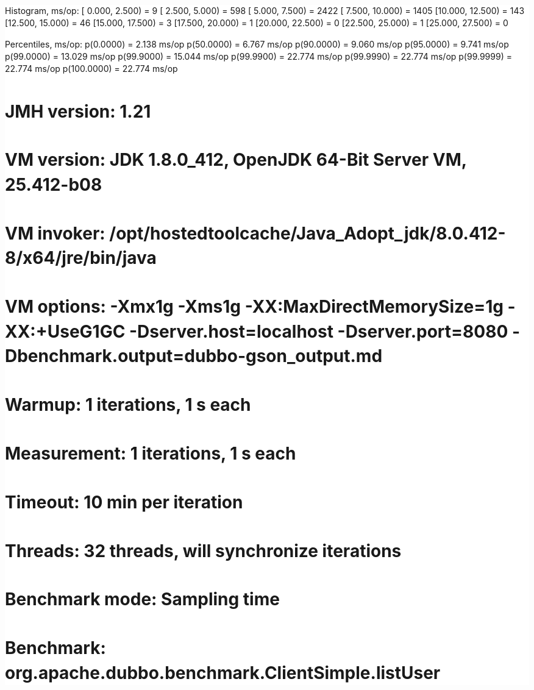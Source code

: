   Histogram, ms/op:
    [ 0.000,  2.500) = 9 
    [ 2.500,  5.000) = 598 
    [ 5.000,  7.500) = 2422 
    [ 7.500, 10.000) = 1405 
    [10.000, 12.500) = 143 
    [12.500, 15.000) = 46 
    [15.000, 17.500) = 3 
    [17.500, 20.000) = 1 
    [20.000, 22.500) = 0 
    [22.500, 25.000) = 1 
    [25.000, 27.500) = 0 

  Percentiles, ms/op:
      p(0.0000) =      2.138 ms/op
     p(50.0000) =      6.767 ms/op
     p(90.0000) =      9.060 ms/op
     p(95.0000) =      9.741 ms/op
     p(99.0000) =     13.029 ms/op
     p(99.9000) =     15.044 ms/op
     p(99.9900) =     22.774 ms/op
     p(99.9990) =     22.774 ms/op
     p(99.9999) =     22.774 ms/op
    p(100.0000) =     22.774 ms/op


# JMH version: 1.21
# VM version: JDK 1.8.0_412, OpenJDK 64-Bit Server VM, 25.412-b08
# VM invoker: /opt/hostedtoolcache/Java_Adopt_jdk/8.0.412-8/x64/jre/bin/java
# VM options: -Xmx1g -Xms1g -XX:MaxDirectMemorySize=1g -XX:+UseG1GC -Dserver.host=localhost -Dserver.port=8080 -Dbenchmark.output=dubbo-gson_output.md
# Warmup: 1 iterations, 1 s each
# Measurement: 1 iterations, 1 s each
# Timeout: 10 min per iteration
# Threads: 32 threads, will synchronize iterations
# Benchmark mode: Sampling time
# Benchmark: org.apache.dubbo.benchmark.ClientSimple.listUser
